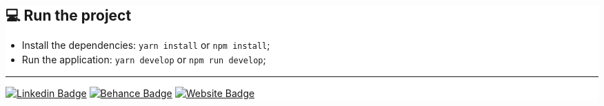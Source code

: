 
## 💻 Run the project

- Install the dependencies: `yarn install` or `npm install`;
- Run the application: `yarn develop` or `npm run develop`;
---

[![Linkedin Badge](https://img.shields.io/badge/-LinkedIn-blue?style=flat-square&logo=Linkedin&logoColor=white&link=https://www.linkedin.com/in/brenda-matias/)](https://www.linkedin.com/in/brenda-matias/)
[![Behance Badge](https://img.shields.io/badge/Behance-0054F7?style=flat-square&logo=behance&logoColor=white&link=https://www.behance.net/brendamatias)](https://www.behance.net/brendamatias)
[![Website Badge](https://img.shields.io/badge/Website-000000?style=flat-square&logo=About.me&logoColor=white&link=https://brendamatias.dev/)](https://brendamatias.dev/)